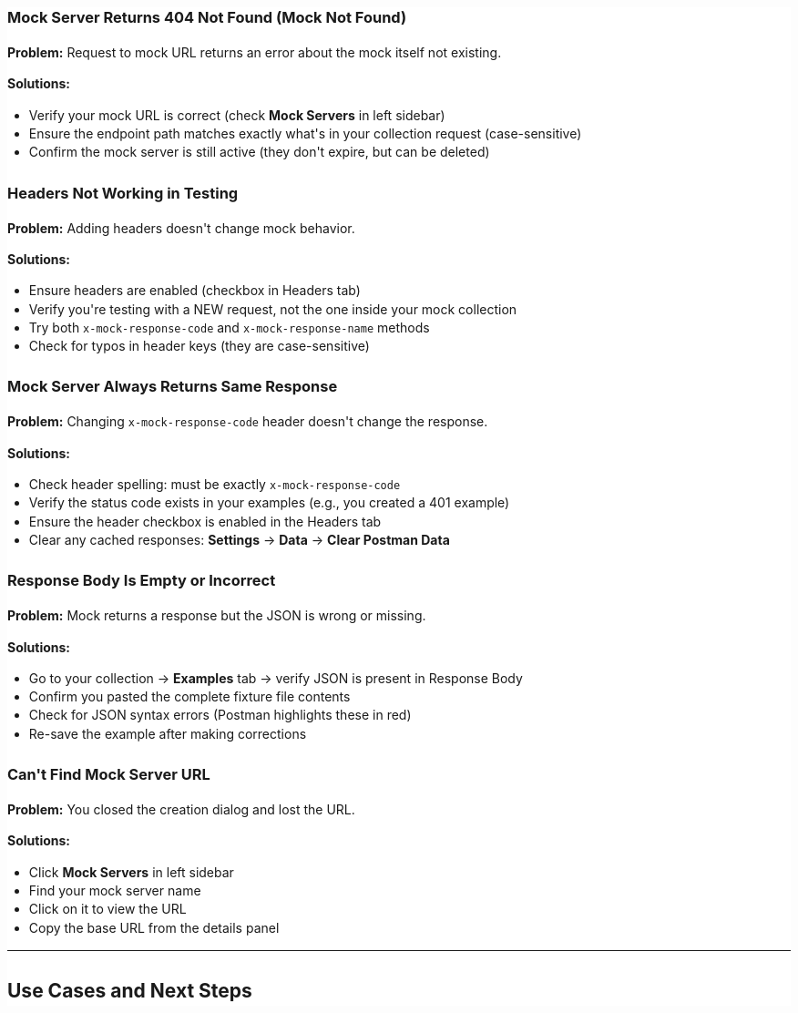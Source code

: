### Mock Server Returns 404 Not Found (Mock Not Found)

**Problem:** Request to mock URL returns an error about the mock itself not existing.

**Solutions:**

- Verify your mock URL is correct (check **Mock Servers** in left sidebar)
- Ensure the endpoint path matches exactly what's in your collection request (case-sensitive)
- Confirm the mock server is still active (they don't expire, but can be deleted)

### Headers Not Working in Testing

**Problem:** Adding headers doesn't change mock behavior.

**Solutions:**

- Ensure headers are enabled (checkbox in Headers tab)
- Verify you're testing with a NEW request, not the one inside your mock collection
- Try both `x-mock-response-code` and `x-mock-response-name` methods
- Check for typos in header keys (they are case-sensitive)

### Mock Server Always Returns Same Response

**Problem:** Changing `x-mock-response-code` header doesn't change the response.

**Solutions:**

- Check header spelling: must be exactly `x-mock-response-code`
- Verify the status code exists in your examples (e.g., you created a 401 example)
- Ensure the header checkbox is enabled in the Headers tab
- Clear any cached responses: **Settings** → **Data** → **Clear Postman Data**

### Response Body Is Empty or Incorrect

**Problem:** Mock returns a response but the JSON is wrong or missing.

**Solutions:**

- Go to your collection → **Examples** tab → verify JSON is present in Response Body
- Confirm you pasted the complete fixture file contents
- Check for JSON syntax errors (Postman highlights these in red)
- Re-save the example after making corrections

### Can't Find Mock Server URL

**Problem:** You closed the creation dialog and lost the URL.

**Solutions:**

- Click **Mock Servers** in left sidebar
- Find your mock server name
- Click on it to view the URL
- Copy the base URL from the details panel

---

## Use Cases and Next Steps
